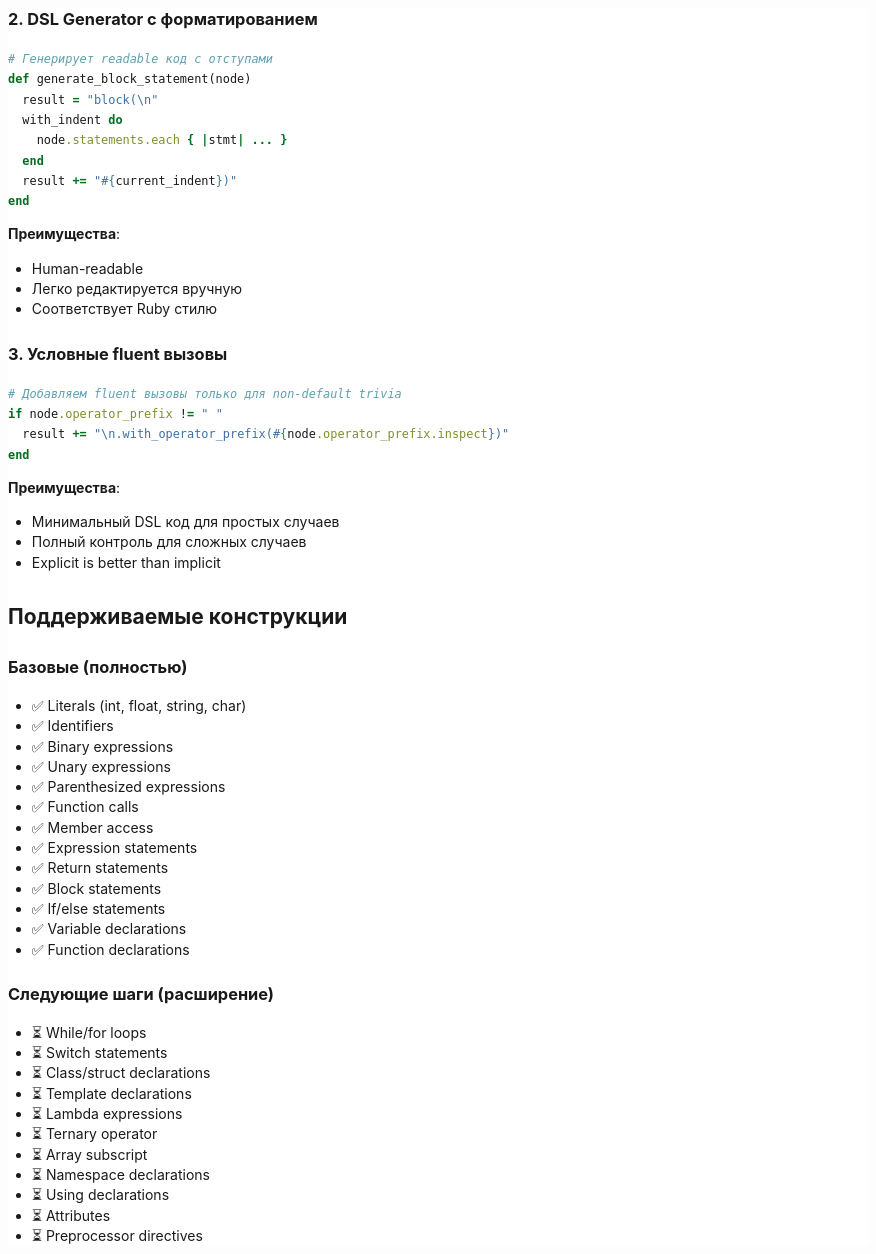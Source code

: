 ### 2. DSL Generator с форматированием
```ruby
# Генерирует readable код с отступами
def generate_block_statement(node)
  result = "block(\n"
  with_indent do
    node.statements.each { |stmt| ... }
  end
  result += "#{current_indent})"
end
```

**Преимущества**:
- Human-readable
- Легко редактируется вручную
- Соответствует Ruby стилю

### 3. Условные fluent вызовы
```ruby
# Добавляем fluent вызовы только для non-default trivia
if node.operator_prefix != " "
  result += "\n.with_operator_prefix(#{node.operator_prefix.inspect})"
end
```

**Преимущества**:
- Минимальный DSL код для простых случаев
- Полный контроль для сложных случаев
- Explicit is better than implicit

## Поддерживаемые конструкции

### Базовые (полностью)
- ✅ Literals (int, float, string, char)
- ✅ Identifiers
- ✅ Binary expressions
- ✅ Unary expressions
- ✅ Parenthesized expressions
- ✅ Function calls
- ✅ Member access
- ✅ Expression statements
- ✅ Return statements
- ✅ Block statements
- ✅ If/else statements
- ✅ Variable declarations
- ✅ Function declarations

### Следующие шаги (расширение)
- ⏳ While/for loops
- ⏳ Switch statements
- ⏳ Class/struct declarations
- ⏳ Template declarations
- ⏳ Lambda expressions
- ⏳ Ternary operator
- ⏳ Array subscript
- ⏳ Namespace declarations
- ⏳ Using declarations
- ⏳ Attributes
- ⏳ Preprocessor directives
